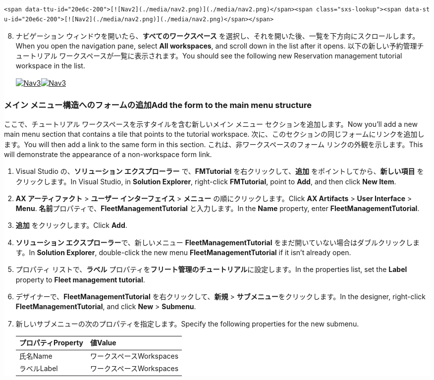    <span data-ttu-id="20e6c-200">[![Nav2](./media/nav2.png)](./media/nav2.png)</span><span class="sxs-lookup"><span data-stu-id="20e6c-200">[![Nav2](./media/nav2.png)](./media/nav2.png)</span></span>

8.  <span data-ttu-id="20e6c-201">ナビゲーション ウィンドウを開いたら、**すべてのワークスペース** を選択し、それを開いた後、一覧を下方向にスクロールします。</span><span class="sxs-lookup"><span data-stu-id="20e6c-201">When you open the navigation pane, select **All workspaces**, and scroll down in the list after it opens.</span></span> <span data-ttu-id="20e6c-202">以下の新しい予約管理チュートリアル ワークスペースが一覧に表示されます。</span><span class="sxs-lookup"><span data-stu-id="20e6c-202">You should see the following new Reservation management tutorial workspace in the list.</span></span> 

    <span data-ttu-id="20e6c-203">[![Nav3](./media/nav3.png)](./media/nav3.png)</span><span class="sxs-lookup"><span data-stu-id="20e6c-203">[![Nav3](./media/nav3.png)](./media/nav3.png)</span></span>

### <a name="add-the-form-to-the-main-menu-structure"></a><span data-ttu-id="20e6c-204">メイン メニュー構造へのフォームの追加</span><span class="sxs-lookup"><span data-stu-id="20e6c-204">Add the form to the main menu structure</span></span>

<span data-ttu-id="20e6c-205">ここで、チュートリアル ワークスペースを示すタイルを含む新しいメイン メニュー セクションを追加します。</span><span class="sxs-lookup"><span data-stu-id="20e6c-205">Now you’ll add a new main menu section that contains a tile that points to the tutorial workspace.</span></span> <span data-ttu-id="20e6c-206">次に、このセクションの同じフォームにリンクを追加します。</span><span class="sxs-lookup"><span data-stu-id="20e6c-206">You will then add a link to the same form in this section.</span></span> <span data-ttu-id="20e6c-207">これは、非ワークスペースのフォーム リンクの外観を示します。</span><span class="sxs-lookup"><span data-stu-id="20e6c-207">This will demonstrate the appearance of a non-workspace form link.</span></span>

1.  <span data-ttu-id="20e6c-208">Visual Studio の、**ソリューション エクスプローラー** で、**FMTutorial** を右クリックして、**追加** をポイントしてから、**新しい項目** をクリックします。</span><span class="sxs-lookup"><span data-stu-id="20e6c-208">In Visual Studio, in **Solution Explorer**, right-click **FMTutorial**, point to **Add**, and then click **New Item**.</span></span>
2.  <span data-ttu-id="20e6c-209">**AX アーティファクト** &gt; **ユーザー インターフェイス** &gt; **メニュー** の順にクリックします。</span><span class="sxs-lookup"><span data-stu-id="20e6c-209">Click **AX Artifacts** &gt; **User Interface** &gt; **Menu**.</span></span> <span data-ttu-id="20e6c-210">**名前**プロパティで、**FleetManagementTutorial** と入力します。</span><span class="sxs-lookup"><span data-stu-id="20e6c-210">In the **Name** property, enter **FleetManagementTutorial**.</span></span>
3.  <span data-ttu-id="20e6c-211">**追加** をクリックします。</span><span class="sxs-lookup"><span data-stu-id="20e6c-211">Click **Add**.</span></span>
4.  <span data-ttu-id="20e6c-212">**ソリューション エクスプローラー**で、新しいメニュー **FleetManagementTutorial** をまだ開いていない場合はダブルクリックします。</span><span class="sxs-lookup"><span data-stu-id="20e6c-212">In **Solution Explorer**, double-click the new menu **FleetManagementTutorial** if it isn’t already open.</span></span>
5.  <span data-ttu-id="20e6c-213">プロパティ リストで、**ラベル** プロパティを**フリート管理のチュートリアル**に設定します。</span><span class="sxs-lookup"><span data-stu-id="20e6c-213">In the properties list, set the **Label** property to **Fleet management tutorial**.</span></span>
6.  <span data-ttu-id="20e6c-214">デザイナーで、**FleetManagementTutorial** を右クリックして、**新規** &gt; **サブメニュー**をクリックします。</span><span class="sxs-lookup"><span data-stu-id="20e6c-214">In the designer, right-click **FleetManagementTutorial**, and click **New** &gt; **Submenu**.</span></span>
7.  <span data-ttu-id="20e6c-215">新しいサブメニューの次のプロパティを指定します。</span><span class="sxs-lookup"><span data-stu-id="20e6c-215">Specify the following properties for the new submenu.</span></span>

    | <span data-ttu-id="20e6c-216">**プロパティ**</span><span class="sxs-lookup"><span data-stu-id="20e6c-216">**Property**</span></span> | <span data-ttu-id="20e6c-217">**値**</span><span class="sxs-lookup"><span data-stu-id="20e6c-217">**Value**</span></span>  |
    |--------------|------------|
    | <span data-ttu-id="20e6c-218">氏名</span><span class="sxs-lookup"><span data-stu-id="20e6c-218">Name</span></span>         | <span data-ttu-id="20e6c-219">ワークスペース</span><span class="sxs-lookup"><span data-stu-id="20e6c-219">Workspaces</span></span> |
    | <span data-ttu-id="20e6c-220">ラベル</span><span class="sxs-lookup"><span data-stu-id="20e6c-220">Label</span></span>        | <span data-ttu-id="20e6c-221">ワークスペース</span><span class="sxs-lookup"><span data-stu-id="20e6c-221">Workspaces</span></span> |
